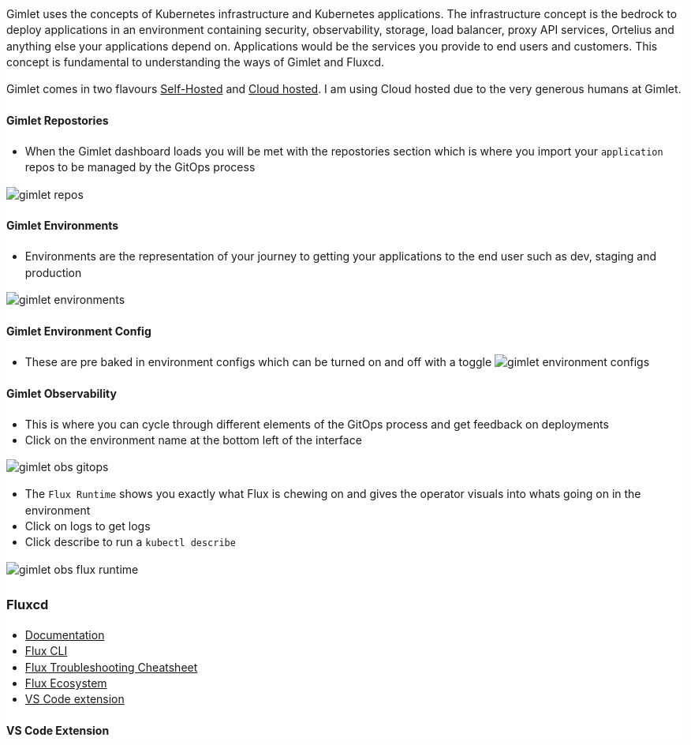 Gimlet uses the concepts of Kubernetes infrastructure and Kubernetes applications. The infrastructure concept is the bedrock to deploy applications in an environment containing security, observability, storage, load balancer, proxy API services, Ortelius and anything else your applications depend on. Applications would be the services you provide to end users and customers. This concept is fundamental to understanding the ways of Gimlet and Fluxcd.

Gimlet comes in two flavours [Self-Hosted](https://github.com/gimlet-io/gimlet) and [Cloud hosted](https://app.gimlet.io). I am using Cloud hosted due to the very generous humans at Gimlet.

#### Gimlet Repostories

- When the Gimlet dashboard loads you will be met with the repostories section which is where you import your `application` repos to be managed by the GitOps process

![gimlet repos](images/how-to-bake-an-ortelius-pi/part03/27-gimlet-repos.png)

#### Gimlet Environments

- Environments are the representation of your journey to getting your applications to the end user such as dev, staging and production

![gimlet environments](images/how-to-bake-an-ortelius-pi/part03/28-gimlet-environments.png)

#### Gimlet Environment Config

- These are pre baked in environment configs which can be turned on and off with a toggle
![gimlet environment configs](images/how-to-bake-an-ortelius-pi/part03/29-gimlet-environment-config.png)

#### Gimlet Observability

- This is where you can cycle through different elements of the GitOps process and get feedback on deployments
- Click on the environment name at the bottom left of the interface

![gimlet obs gitops](images/how-to-bake-an-ortelius-pi/part03/30-gimlet-obs-gitops.png)

- The `Flux Runtime` shows you exactly what Flux is chewing on and gives the operator visuals into whats going on in the environment
- Click on logs to get logs
- Click describe to run a `kubectl describe`

![gimlet obs flux runtime](images/how-to-bake-an-ortelius-pi/part03/31-gimlet-obs-flux-runtime.png)

### Fluxcd

- [Documentation](https://fluxcd.io/flux/)
- [Flux CLI](https://fluxcd.io/flux/cmd/)
- [Flux Troubleshooting Cheatsheet](https://fluxcd.io/flux/cheatsheets/troubleshooting/)
- [Flux Ecosystem](https://fluxcd.io/ecosystem/#flux-uis--guis)
- [VS Code extension](https://marketplace.visualstudio.com/items?itemName=Weaveworks.vscode-gitops-tools)

#### VS Code Extension
